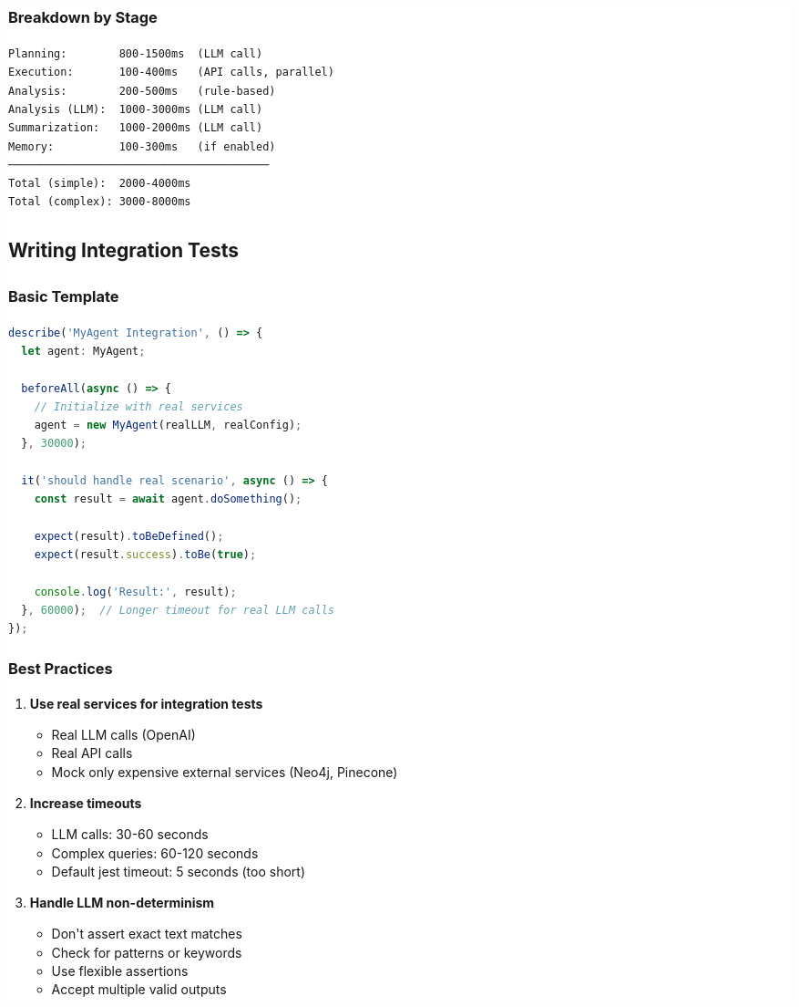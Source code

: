 ### Breakdown by Stage

```
Planning:        800-1500ms  (LLM call)
Execution:       100-400ms   (API calls, parallel)
Analysis:        200-500ms   (rule-based)
Analysis (LLM):  1000-3000ms (LLM call)
Summarization:   1000-2000ms (LLM call)
Memory:          100-300ms   (if enabled)
────────────────────────────────────────
Total (simple):  2000-4000ms
Total (complex): 3000-8000ms
```

## Writing Integration Tests

### Basic Template

```typescript
describe('MyAgent Integration', () => {
  let agent: MyAgent;

  beforeAll(async () => {
    // Initialize with real services
    agent = new MyAgent(realLLM, realConfig);
  }, 30000);

  it('should handle real scenario', async () => {
    const result = await agent.doSomething();

    expect(result).toBeDefined();
    expect(result.success).toBe(true);

    console.log('Result:', result);
  }, 60000);  // Longer timeout for real LLM calls
});
```

### Best Practices

1. **Use real services for integration tests**
   - Real LLM calls (OpenAI)
   - Real API calls
   - Mock only expensive external services (Neo4j, Pinecone)

2. **Increase timeouts**
   - LLM calls: 30-60 seconds
   - Complex queries: 60-120 seconds
   - Default jest timeout: 5 seconds (too short)

3. **Handle LLM non-determinism**
   - Don't assert exact text matches
   - Check for patterns or keywords
   - Use flexible assertions
   - Accept multiple valid outputs
